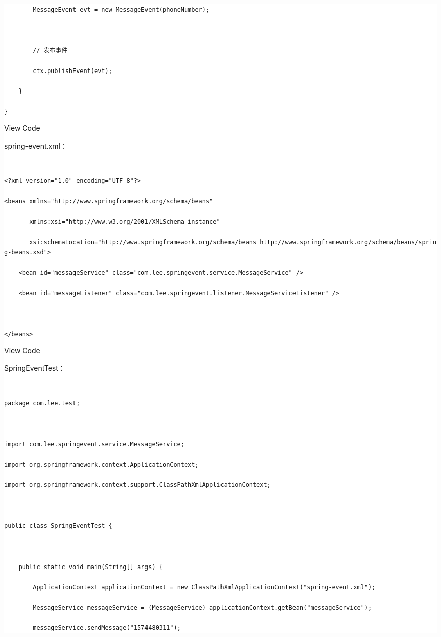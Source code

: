             MessageEvent evt = new MessageEvent(phoneNumber);

    

            // 发布事件

            ctx.publishEvent(evt);

        }

    }

View Code

spring-event.xml：

![]()![]()

    
    
    <?xml version="1.0" encoding="UTF-8"?>

    <beans xmlns="http://www.springframework.org/schema/beans"

           xmlns:xsi="http://www.w3.org/2001/XMLSchema-instance"

           xsi:schemaLocation="http://www.springframework.org/schema/beans http://www.springframework.org/schema/beans/spring-beans.xsd">

        <bean id="messageService" class="com.lee.springevent.service.MessageService" />

        <bean id="messageListener" class="com.lee.springevent.listener.MessageServiceListener" />

    

    </beans>

View Code

SpringEventTest：

![]()![]()

    
    
    package com.lee.test;

    

    import com.lee.springevent.service.MessageService;

    import org.springframework.context.ApplicationContext;

    import org.springframework.context.support.ClassPathXmlApplicationContext;

    

    public class SpringEventTest {

    

        public static void main(String[] args) {

            ApplicationContext applicationContext = new ClassPathXmlApplicationContext("spring-event.xml");

            MessageService messageService = (MessageService) applicationContext.getBean("messageService");

            messageService.sendMessage("1574480311");
